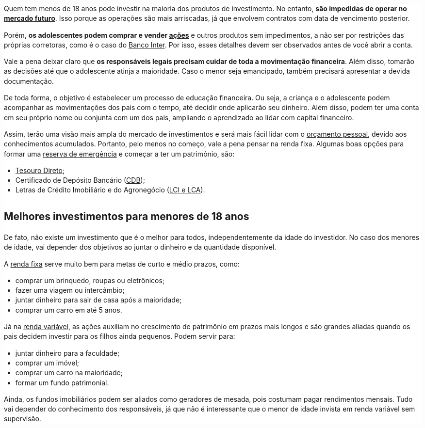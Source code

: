 Quem tem menos de 18 anos pode investir na maioria dos produtos de investimento. No entanto, **são impedidas de operar no [mercado futuro](https://www.idinheiro.com.br/investimentos/mercado-futuro/)**. Isso porque as operações são mais arriscadas, já que envolvem contratos com data de vencimento posterior.

Porém, **os adolescentes podem comprar e vender [ações](https://www.idinheiro.com.br/investimentos/como-investir-em-acoes/)** e outros produtos sem impedimentos, a não ser por restrições das próprias corretoras, como é o caso do [Banco Inter](https://www.idinheiro.com.br/banco-inter/). Por isso, esses detalhes devem ser observados antes de você abrir a conta.

Vale a pena deixar claro que **os responsáveis legais precisam cuidar de toda a movimentação financeira**. Além disso, tomarão as decisões até que o adolescente atinja a maioridade. Caso o menor seja emancipado, também precisará apresentar a devida documentação.

De toda forma, o objetivo é estabelecer um processo de educação financeira. Ou seja, a criança e o adolescente podem acompanhar as movimentações dos pais com o tempo, até decidir onde aplicarão seu dinheiro. Além disso, podem ter uma conta em seu próprio nome ou conjunta com um dos pais, ampliando o aprendizado ao lidar com capital financeiro.

Assim, terão uma visão mais ampla do mercado de investimentos e será mais fácil lidar com o [orçamento pessoal](https://www.idinheiro.com.br/financaspessoais/orcamento-pessoal/), devido aos conhecimentos acumulados. Portanto, pelo menos no começo, vale a pena pensar na renda fixa. Algumas boas opções para formar uma [reserva de emergência](https://www.idinheiro.com.br/financaspessoais/reserva-de-emergencia/) e começar a ter um patrimônio, são:

- [Tesouro Direto](https://www.idinheiro.com.br/investimentos/como-investir-no-tesouro-direto/);
- Certificado de Depósito Bancário ([CDB](https://www.idinheiro.com.br/investimentos/cdb-e-rdb/));
- Letras de Crédito Imobiliário e do Agronegócio ([LCI e LCA](https://www.idinheiro.com.br/investimentos/lci-e-lca/)).

## Melhores investimentos para menores de 18 anos

De fato, não existe um investimento que é o melhor para todos, independentemente da idade do investidor. No caso dos menores de idade, vai depender dos objetivos ao juntar o dinheiro e da quantidade disponível.

A [renda fixa](https://www.idinheiro.com.br/investimentos/renda-fixa/) serve muito bem para metas de curto e médio prazos, como:

- comprar um brinquedo, roupas ou eletrônicos;
- fazer uma viagem ou intercâmbio;
- juntar dinheiro para sair de casa após a maioridade;
- comprar um carro em até 5 anos.

Já na [renda variável](https://www.idinheiro.com.br/investimentos/renda-variavel/), as ações auxiliam no crescimento de patrimônio em prazos mais longos e são grandes aliadas quando os pais decidem investir para os filhos ainda pequenos. Podem servir para:

- juntar dinheiro para a faculdade;
- comprar um imóvel;
- comprar um carro na maioridade;
- formar um fundo patrimonial.

Ainda, os fundos imobiliários podem ser aliados como geradores de mesada, pois costumam pagar rendimentos mensais. Tudo vai depender do conhecimento dos responsáveis, já que não é interessante que o menor de idade invista em renda variável sem supervisão.

